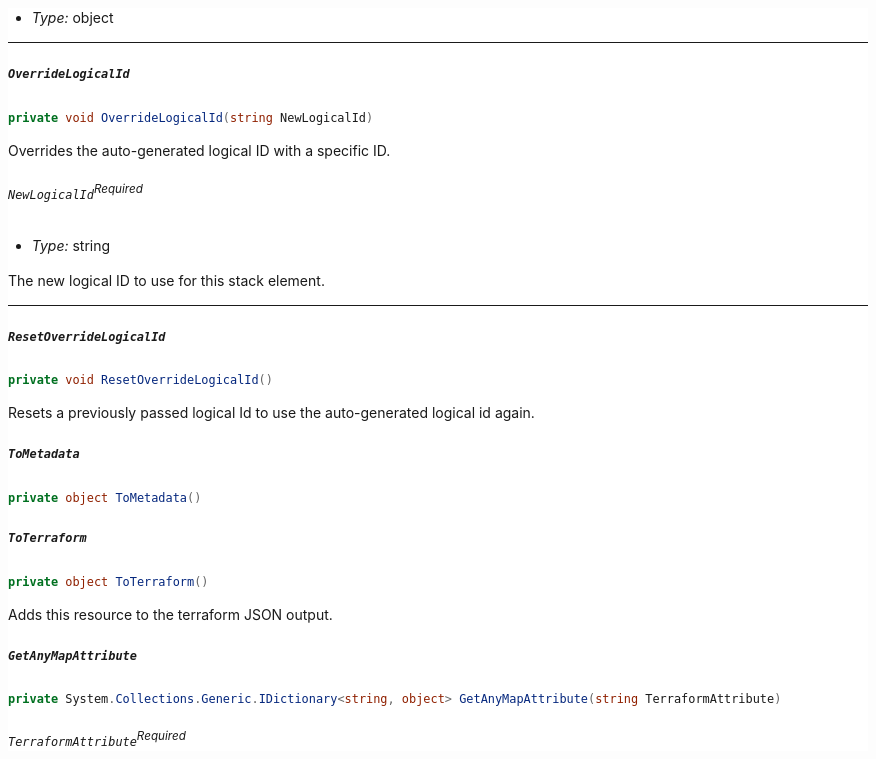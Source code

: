 - *Type:* object

---

##### `OverrideLogicalId` <a name="OverrideLogicalId" id="@cdktf/provider-spotinst.oceanAks.OceanAks.overrideLogicalId"></a>

```csharp
private void OverrideLogicalId(string NewLogicalId)
```

Overrides the auto-generated logical ID with a specific ID.

###### `NewLogicalId`<sup>Required</sup> <a name="NewLogicalId" id="@cdktf/provider-spotinst.oceanAks.OceanAks.overrideLogicalId.parameter.newLogicalId"></a>

- *Type:* string

The new logical ID to use for this stack element.

---

##### `ResetOverrideLogicalId` <a name="ResetOverrideLogicalId" id="@cdktf/provider-spotinst.oceanAks.OceanAks.resetOverrideLogicalId"></a>

```csharp
private void ResetOverrideLogicalId()
```

Resets a previously passed logical Id to use the auto-generated logical id again.

##### `ToMetadata` <a name="ToMetadata" id="@cdktf/provider-spotinst.oceanAks.OceanAks.toMetadata"></a>

```csharp
private object ToMetadata()
```

##### `ToTerraform` <a name="ToTerraform" id="@cdktf/provider-spotinst.oceanAks.OceanAks.toTerraform"></a>

```csharp
private object ToTerraform()
```

Adds this resource to the terraform JSON output.

##### `GetAnyMapAttribute` <a name="GetAnyMapAttribute" id="@cdktf/provider-spotinst.oceanAks.OceanAks.getAnyMapAttribute"></a>

```csharp
private System.Collections.Generic.IDictionary<string, object> GetAnyMapAttribute(string TerraformAttribute)
```

###### `TerraformAttribute`<sup>Required</sup> <a name="TerraformAttribute" id="@cdktf/provider-spotinst.oceanAks.OceanAks.getAnyMapAttribute.parameter.terraformAttribute"></a>

